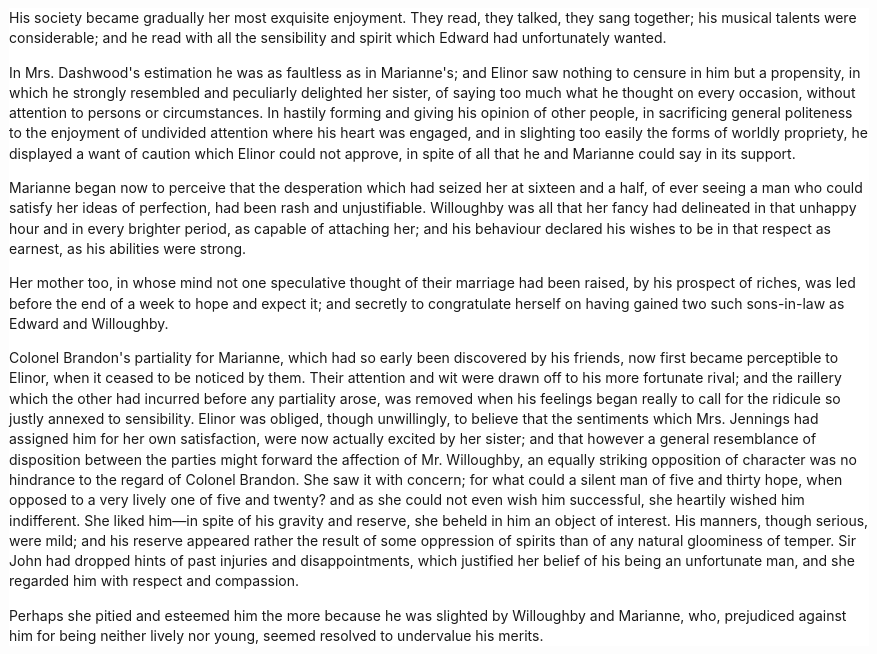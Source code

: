 His society became gradually her most exquisite enjoyment. They read,
they talked, they sang together; his musical talents were considerable;
and he read with all the sensibility and spirit which Edward had
unfortunately wanted.

In Mrs. Dashwood's estimation he was as faultless as in Marianne's; and
Elinor saw nothing to censure in him but a propensity, in which he
strongly resembled and peculiarly delighted her sister, of saying too
much what he thought on every occasion, without attention to persons or
circumstances. In hastily forming and giving his opinion of other
people, in sacrificing general politeness to the enjoyment of undivided
attention where his heart was engaged, and in slighting too easily the
forms of worldly propriety, he displayed a want of caution which Elinor
could not approve, in spite of all that he and Marianne could say in its
support.

Marianne began now to perceive that the desperation which had seized her
at sixteen and a half, of ever seeing a man who could satisfy her ideas
of perfection, had been rash and unjustifiable. Willoughby was all that
her fancy had delineated in that unhappy hour and in every brighter
period, as capable of attaching her; and his behaviour declared his
wishes to be in that respect as earnest, as his abilities were strong.

Her mother too, in whose mind not one speculative thought of their
marriage had been raised, by his prospect of riches, was led before the
end of a week to hope and expect it; and secretly to congratulate
herself on having gained two such sons-in-law as Edward and Willoughby.

Colonel Brandon's partiality for Marianne, which had so early been
discovered by his friends, now first became perceptible to Elinor, when
it ceased to be noticed by them. Their attention and wit were drawn off
to his more fortunate rival; and the raillery which the other had
incurred before any partiality arose, was removed when his feelings
began really to call for the ridicule so justly annexed to sensibility.
Elinor was obliged, though unwillingly, to believe that the sentiments
which Mrs. Jennings had assigned him for her own satisfaction, were now
actually excited by her sister; and that however a general resemblance
of disposition between the parties might forward the affection of Mr.
Willoughby, an equally striking opposition of character was no hindrance
to the regard of Colonel Brandon. She saw it with concern; for what
could a silent man of five and thirty hope, when opposed to a very
lively one of five and twenty? and as she could not even wish him
successful, she heartily wished him indifferent. She liked him—in spite
of his gravity and reserve, she beheld in him an object of interest. His
manners, though serious, were mild; and his reserve appeared rather the
result of some oppression of spirits than of any natural gloominess of
temper. Sir John had dropped hints of past injuries and disappointments,
which justified her belief of his being an unfortunate man, and she
regarded him with respect and compassion.

Perhaps she pitied and esteemed him the more because he was slighted by
Willoughby and Marianne, who, prejudiced against him for being neither
lively nor young, seemed resolved to undervalue his merits.
